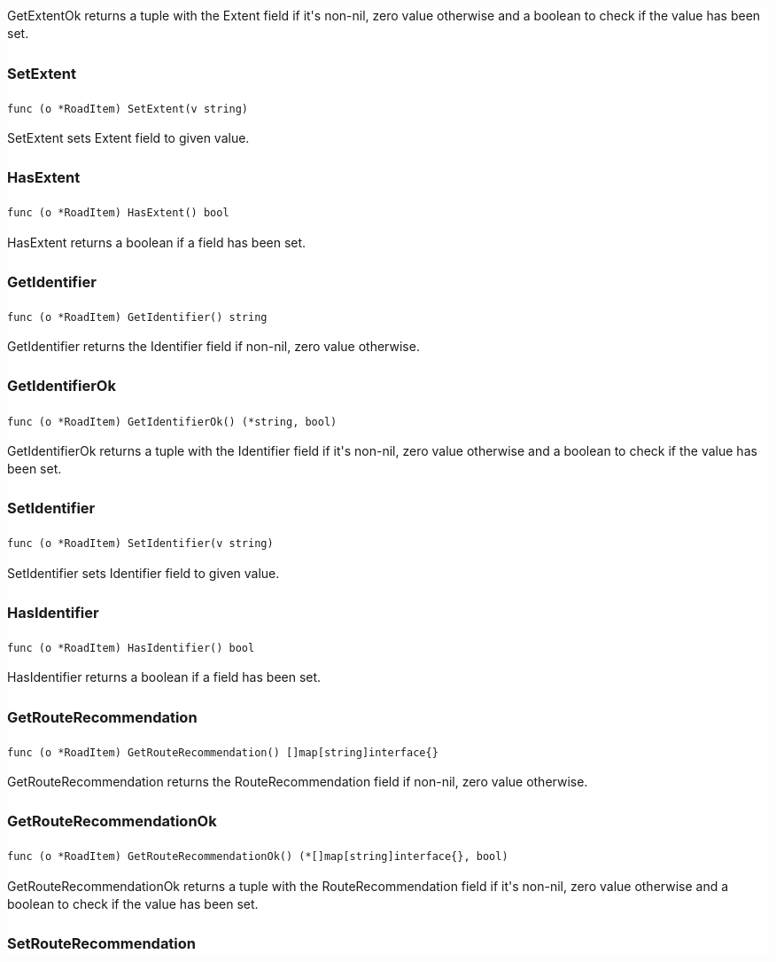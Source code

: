 GetExtentOk returns a tuple with the Extent field if it's non-nil, zero value otherwise
and a boolean to check if the value has been set.

### SetExtent

`func (o *RoadItem) SetExtent(v string)`

SetExtent sets Extent field to given value.

### HasExtent

`func (o *RoadItem) HasExtent() bool`

HasExtent returns a boolean if a field has been set.

### GetIdentifier

`func (o *RoadItem) GetIdentifier() string`

GetIdentifier returns the Identifier field if non-nil, zero value otherwise.

### GetIdentifierOk

`func (o *RoadItem) GetIdentifierOk() (*string, bool)`

GetIdentifierOk returns a tuple with the Identifier field if it's non-nil, zero value otherwise
and a boolean to check if the value has been set.

### SetIdentifier

`func (o *RoadItem) SetIdentifier(v string)`

SetIdentifier sets Identifier field to given value.

### HasIdentifier

`func (o *RoadItem) HasIdentifier() bool`

HasIdentifier returns a boolean if a field has been set.

### GetRouteRecommendation

`func (o *RoadItem) GetRouteRecommendation() []map[string]interface{}`

GetRouteRecommendation returns the RouteRecommendation field if non-nil, zero value otherwise.

### GetRouteRecommendationOk

`func (o *RoadItem) GetRouteRecommendationOk() (*[]map[string]interface{}, bool)`

GetRouteRecommendationOk returns a tuple with the RouteRecommendation field if it's non-nil, zero value otherwise
and a boolean to check if the value has been set.

### SetRouteRecommendation
